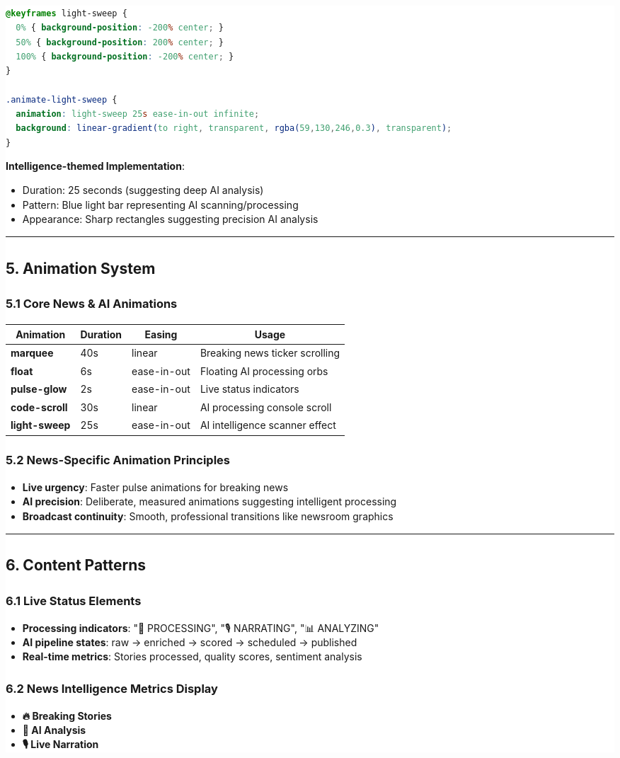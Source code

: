 ```css
@keyframes light-sweep {
  0% { background-position: -200% center; }
  50% { background-position: 200% center; }
  100% { background-position: -200% center; }
}

.animate-light-sweep {
  animation: light-sweep 25s ease-in-out infinite;
  background: linear-gradient(to right, transparent, rgba(59,130,246,0.3), transparent);
}
```

**Intelligence-themed Implementation**:
- Duration: 25 seconds (suggesting deep AI analysis)
- Pattern: Blue light bar representing AI scanning/processing
- Appearance: Sharp rectangles suggesting precision AI analysis

---

## 5. Animation System

### 5.1 Core News & AI Animations

| Animation | Duration | Easing | Usage |
|-----------|----------|--------|-------|
| **marquee** | 40s | linear | Breaking news ticker scrolling |
| **float** | 6s | ease-in-out | Floating AI processing orbs |
| **pulse-glow** | 2s | ease-in-out | Live status indicators |
| **code-scroll** | 30s | linear | AI processing console scroll |
| **light-sweep** | 25s | ease-in-out | AI intelligence scanner effect |

### 5.2 News-Specific Animation Principles
- **Live urgency**: Faster pulse animations for breaking news
- **AI precision**: Deliberate, measured animations suggesting intelligent processing
- **Broadcast continuity**: Smooth, professional transitions like newsroom graphics

---

## 6. Content Patterns

### 6.1 Live Status Elements
- **Processing indicators**: "🧠 PROCESSING", "🎙️ NARRATING", "📊 ANALYZING"
- **AI pipeline states**: raw → enriched → scored → scheduled → published
- **Real-time metrics**: Stories processed, quality scores, sentiment analysis

### 6.2 News Intelligence Metrics Display
- **🔥 Breaking Stories**
- **🧠 AI Analysis** 
- **🎙️ Live Narration**
